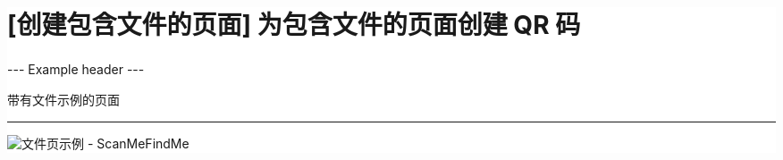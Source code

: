<h1>[创建包含文件的页面] 为包含文件的页面创建 QR 码</h1>

--- Example header ---

带有文件示例的页面

----------

<img src="https://media.scanmefindme.com/dynamic/page/page-with-files-popup.png" width="100%" height="auto"
    alt="文件页示例 - ScanMeFindMe">
